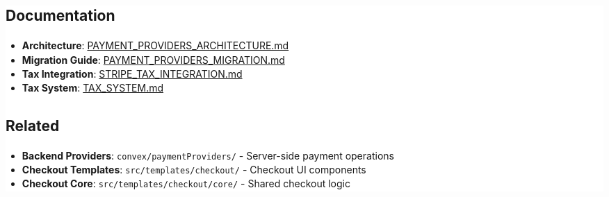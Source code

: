 ## Documentation

- **Architecture**: [PAYMENT_PROVIDERS_ARCHITECTURE.md](../../../docs/PAYMENT_PROVIDERS_ARCHITECTURE.md)
- **Migration Guide**: [PAYMENT_PROVIDERS_MIGRATION.md](../../../docs/PAYMENT_PROVIDERS_MIGRATION.md)
- **Tax Integration**: [STRIPE_TAX_INTEGRATION.md](../../../docs/STRIPE_TAX_INTEGRATION.md)
- **Tax System**: [TAX_SYSTEM.md](../../../docs/TAX_SYSTEM.md)

## Related

- **Backend Providers**: `convex/paymentProviders/` - Server-side payment operations
- **Checkout Templates**: `src/templates/checkout/` - Checkout UI components
- **Checkout Core**: `src/templates/checkout/core/` - Shared checkout logic
